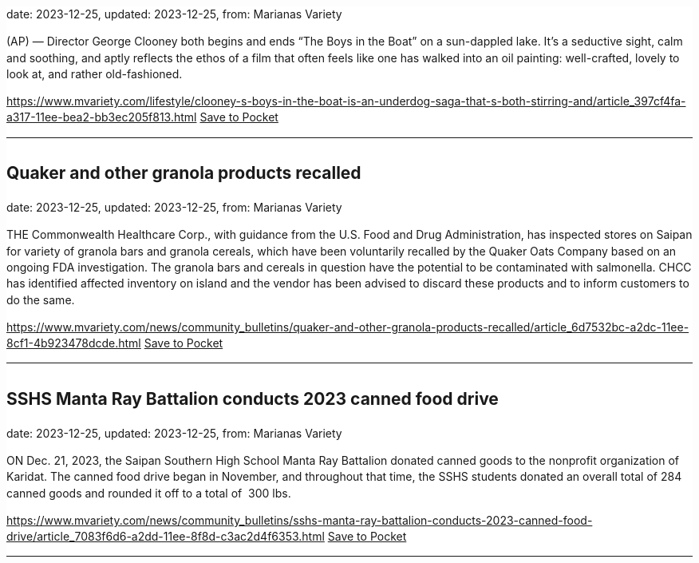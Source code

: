 date: 2023-12-25, updated: 2023-12-25, from: Marianas Variety

(AP) — Director George Clooney both begins and ends “The Boys in the Boat” on a sun-dappled lake. It’s a seductive sight, calm and soothing, and aptly reflects the ethos of a film that often feels like one has walked into an oil painting: well-crafted, lovely to look at, and rather old-fashioned.

<span class="feed-item-link">
<a href="https://www.mvariety.com/lifestyle/clooney-s-boys-in-the-boat-is-an-underdog-saga-that-s-both-stirring-and/article_397cf4fa-a317-11ee-bea2-bb3ec205f813.html">https://www.mvariety.com/lifestyle/clooney-s-boys-in-the-boat-is-an-underdog-saga-that-s-both-stirring-and/article_397cf4fa-a317-11ee-bea2-bb3ec205f813.html</a> <a href="https://getpocket.com/save" class="pocket-btn" data-lang="en" data-save-url="https://www.mvariety.com/lifestyle/clooney-s-boys-in-the-boat-is-an-underdog-saga-that-s-both-stirring-and/article_397cf4fa-a317-11ee-bea2-bb3ec205f813.html">Save to Pocket</a>
</span>

---

## Quaker and other granola products recalled

date: 2023-12-25, updated: 2023-12-25, from: Marianas Variety

THE Commonwealth Healthcare Corp., with guidance from the U.S. Food and Drug Administration, has inspected stores on Saipan for variety of granola bars and granola cereals, which have been voluntarily recalled by the Quaker Oats Company based on an ongoing FDA investigation. The granola bars and cereals in question have the potential to be contaminated with salmonella. CHCC has identified affected inventory on island and the vendor has been advised to discard these products and to inform customers to do the same.

<span class="feed-item-link">
<a href="https://www.mvariety.com/news/community_bulletins/quaker-and-other-granola-products-recalled/article_6d7532bc-a2dc-11ee-8cf1-4b923478dcde.html">https://www.mvariety.com/news/community_bulletins/quaker-and-other-granola-products-recalled/article_6d7532bc-a2dc-11ee-8cf1-4b923478dcde.html</a> <a href="https://getpocket.com/save" class="pocket-btn" data-lang="en" data-save-url="https://www.mvariety.com/news/community_bulletins/quaker-and-other-granola-products-recalled/article_6d7532bc-a2dc-11ee-8cf1-4b923478dcde.html">Save to Pocket</a>
</span>

---

## SSHS Manta Ray Battalion  conducts 2023 canned food drive

date: 2023-12-25, updated: 2023-12-25, from: Marianas Variety

ON Dec. 21, 2023, the Saipan Southern High School Manta Ray Battalion donated canned goods to the nonprofit organization of Karidat. The canned food drive began in November, and throughout that time, the SSHS students donated an overall total of 284 canned goods and rounded it off to a total of  300 lbs.

<span class="feed-item-link">
<a href="https://www.mvariety.com/news/community_bulletins/sshs-manta-ray-battalion-conducts-2023-canned-food-drive/article_7083f6d6-a2dd-11ee-8f8d-c3ac2d4f6353.html">https://www.mvariety.com/news/community_bulletins/sshs-manta-ray-battalion-conducts-2023-canned-food-drive/article_7083f6d6-a2dd-11ee-8f8d-c3ac2d4f6353.html</a> <a href="https://getpocket.com/save" class="pocket-btn" data-lang="en" data-save-url="https://www.mvariety.com/news/community_bulletins/sshs-manta-ray-battalion-conducts-2023-canned-food-drive/article_7083f6d6-a2dd-11ee-8f8d-c3ac2d4f6353.html">Save to Pocket</a>
</span>

---